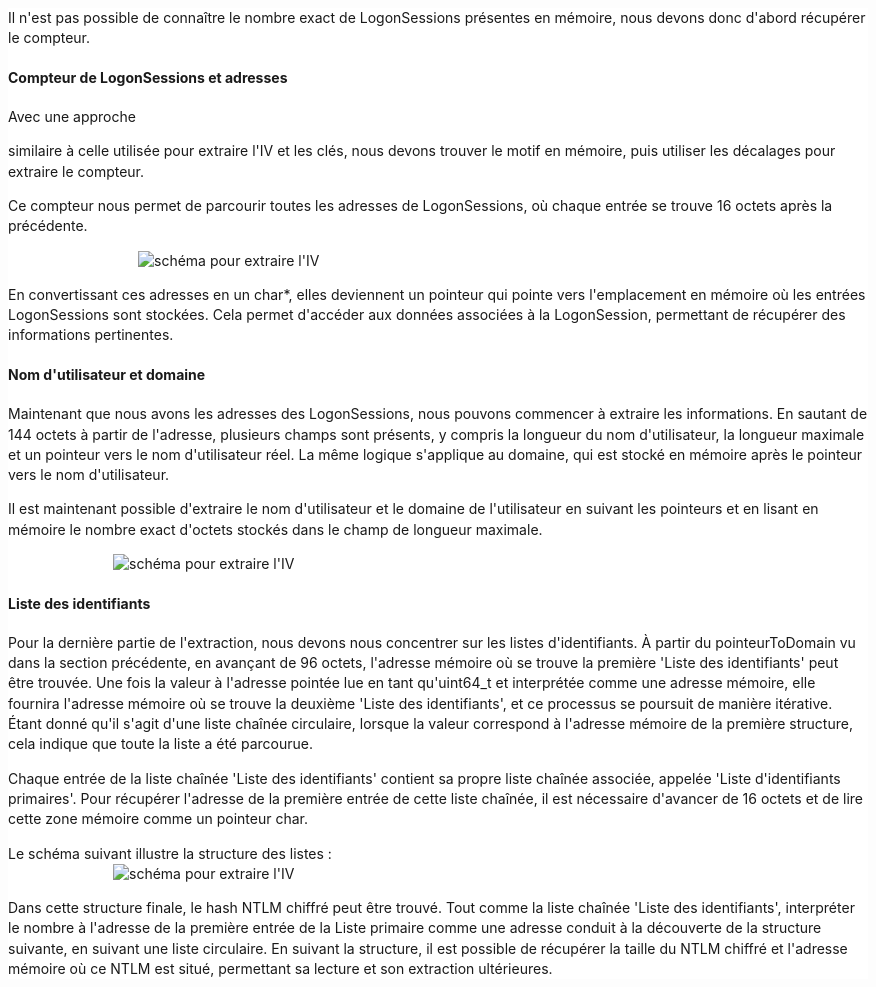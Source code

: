 Il n'est pas possible de connaître le nombre exact de LogonSessions présentes en mémoire, nous devons donc d'abord récupérer le compteur.

#### Compteur de LogonSessions et adresses

Avec une approche

 similaire à celle utilisée pour extraire l'IV et les clés, nous devons trouver le motif en mémoire, puis utiliser les décalages pour extraire le compteur.

Ce compteur nous permet de parcourir toutes les adresses de LogonSessions, où chaque entrée se trouve 16 octets après la précédente.

<img src="/posts/lsass-extractor/static/counter-addresses.png" alt="schéma pour extraire l'IV" style="display: block; margin-left: auto; margin-right: auto; width: 600px; height: auto;">

En convertissant ces adresses en un char*, elles deviennent un pointeur qui pointe vers l'emplacement en mémoire où les entrées LogonSessions sont stockées. Cela permet d'accéder aux données associées à la LogonSession, permettant de récupérer des informations pertinentes.

#### Nom d'utilisateur et domaine

Maintenant que nous avons les adresses des LogonSessions, nous pouvons commencer à extraire les informations. En sautant de 144 octets à partir de l'adresse, plusieurs champs sont présents, y compris la longueur du nom d'utilisateur, la longueur maximale et un pointeur vers le nom d'utilisateur réel.
La même logique s'applique au domaine, qui est stocké en mémoire après le pointeur vers le nom d'utilisateur.

Il est maintenant possible d'extraire le nom d'utilisateur et le domaine de l'utilisateur en suivant les pointeurs et en lisant en mémoire le nombre exact d'octets stockés dans le champ de longueur maximale.

<img src="/posts/lsass-extractor/static/logon-structure.png" alt="schéma pour extraire l'IV" style="display: block; margin-left: auto; margin-right: auto; width: 650px; height: auto;">

#### Liste des identifiants

Pour la dernière partie de l'extraction, nous devons nous concentrer sur les listes d'identifiants. À partir du pointeurToDomain vu dans la section précédente, en avançant de 96 octets, l'adresse mémoire où se trouve la première 'Liste des identifiants' peut être trouvée. Une fois la valeur à l'adresse pointée lue en tant qu'uint64_t et interprétée comme une adresse mémoire, elle fournira l'adresse mémoire où se trouve la deuxième 'Liste des identifiants', et ce processus se poursuit de manière itérative. Étant donné qu'il s'agit d'une liste chaînée circulaire, lorsque la valeur correspond à l'adresse mémoire de la première structure, cela indique que toute la liste a été parcourue.

Chaque entrée de la liste chaînée 'Liste des identifiants' contient sa propre liste chaînée associée, appelée 'Liste d'identifiants primaires'. Pour récupérer l'adresse de la première entrée de cette liste chaînée, il est nécessaire d'avancer de 16 octets et de lire cette zone mémoire comme un pointeur char.

Le schéma suivant illustre la structure des listes :
<img src="/posts/lsass-extractor/static/credlist-struct.png" alt="schéma pour extraire l'IV" style="display: block; margin-left: auto; margin-right: auto; width: 650px; height: auto;">

Dans cette structure finale, le hash NTLM chiffré peut être trouvé. Tout comme la liste chaînée 'Liste des identifiants', interpréter le nombre à l'adresse de la première entrée de la Liste primaire comme une adresse conduit à la découverte de la structure suivante, en suivant une liste circulaire. En suivant la structure, il est possible de récupérer la taille du NTLM chiffré et l'adresse mémoire où ce NTLM est situé, permettant sa lecture et son extraction ultérieures.
